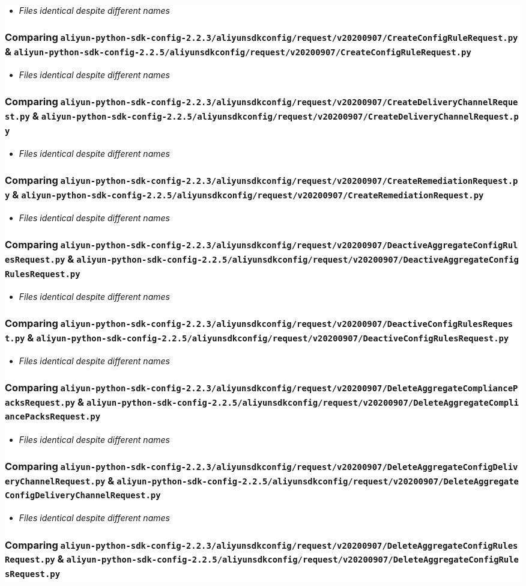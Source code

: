  * *Files identical despite different names*

### Comparing `aliyun-python-sdk-config-2.2.3/aliyunsdkconfig/request/v20200907/CreateConfigRuleRequest.py` & `aliyun-python-sdk-config-2.2.5/aliyunsdkconfig/request/v20200907/CreateConfigRuleRequest.py`

 * *Files identical despite different names*

### Comparing `aliyun-python-sdk-config-2.2.3/aliyunsdkconfig/request/v20200907/CreateDeliveryChannelRequest.py` & `aliyun-python-sdk-config-2.2.5/aliyunsdkconfig/request/v20200907/CreateDeliveryChannelRequest.py`

 * *Files identical despite different names*

### Comparing `aliyun-python-sdk-config-2.2.3/aliyunsdkconfig/request/v20200907/CreateRemediationRequest.py` & `aliyun-python-sdk-config-2.2.5/aliyunsdkconfig/request/v20200907/CreateRemediationRequest.py`

 * *Files identical despite different names*

### Comparing `aliyun-python-sdk-config-2.2.3/aliyunsdkconfig/request/v20200907/DeactiveAggregateConfigRulesRequest.py` & `aliyun-python-sdk-config-2.2.5/aliyunsdkconfig/request/v20200907/DeactiveAggregateConfigRulesRequest.py`

 * *Files identical despite different names*

### Comparing `aliyun-python-sdk-config-2.2.3/aliyunsdkconfig/request/v20200907/DeactiveConfigRulesRequest.py` & `aliyun-python-sdk-config-2.2.5/aliyunsdkconfig/request/v20200907/DeactiveConfigRulesRequest.py`

 * *Files identical despite different names*

### Comparing `aliyun-python-sdk-config-2.2.3/aliyunsdkconfig/request/v20200907/DeleteAggregateCompliancePacksRequest.py` & `aliyun-python-sdk-config-2.2.5/aliyunsdkconfig/request/v20200907/DeleteAggregateCompliancePacksRequest.py`

 * *Files identical despite different names*

### Comparing `aliyun-python-sdk-config-2.2.3/aliyunsdkconfig/request/v20200907/DeleteAggregateConfigDeliveryChannelRequest.py` & `aliyun-python-sdk-config-2.2.5/aliyunsdkconfig/request/v20200907/DeleteAggregateConfigDeliveryChannelRequest.py`

 * *Files identical despite different names*

### Comparing `aliyun-python-sdk-config-2.2.3/aliyunsdkconfig/request/v20200907/DeleteAggregateConfigRulesRequest.py` & `aliyun-python-sdk-config-2.2.5/aliyunsdkconfig/request/v20200907/DeleteAggregateConfigRulesRequest.py`
